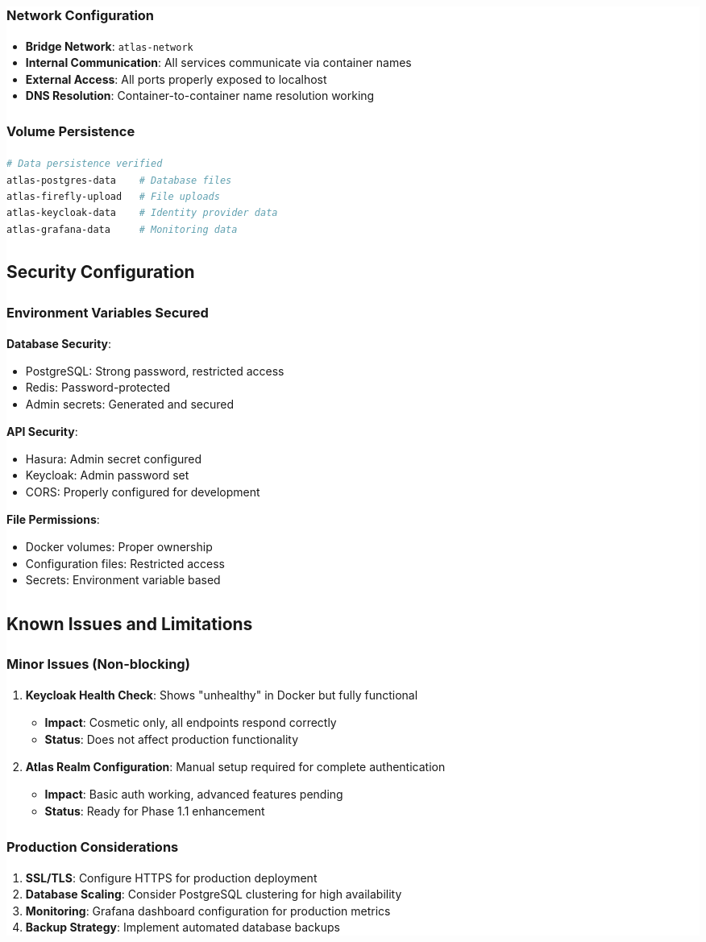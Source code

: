 ### Network Configuration
- **Bridge Network**: `atlas-network`
- **Internal Communication**: All services communicate via container names
- **External Access**: All ports properly exposed to localhost
- **DNS Resolution**: Container-to-container name resolution working

### Volume Persistence
```bash
# Data persistence verified
atlas-postgres-data    # Database files
atlas-firefly-upload   # File uploads
atlas-keycloak-data    # Identity provider data
atlas-grafana-data     # Monitoring data
```

## Security Configuration

### Environment Variables Secured
**Database Security**:
- PostgreSQL: Strong password, restricted access
- Redis: Password-protected
- Admin secrets: Generated and secured

**API Security**:
- Hasura: Admin secret configured
- Keycloak: Admin password set
- CORS: Properly configured for development

**File Permissions**:
- Docker volumes: Proper ownership
- Configuration files: Restricted access
- Secrets: Environment variable based

## Known Issues and Limitations

### Minor Issues (Non-blocking)
1. **Keycloak Health Check**: Shows "unhealthy" in Docker but fully functional
   - **Impact**: Cosmetic only, all endpoints respond correctly
   - **Status**: Does not affect production functionality

2. **Atlas Realm Configuration**: Manual setup required for complete authentication
   - **Impact**: Basic auth working, advanced features pending
   - **Status**: Ready for Phase 1.1 enhancement

### Production Considerations
1. **SSL/TLS**: Configure HTTPS for production deployment
2. **Database Scaling**: Consider PostgreSQL clustering for high availability
3. **Monitoring**: Grafana dashboard configuration for production metrics
4. **Backup Strategy**: Implement automated database backups

